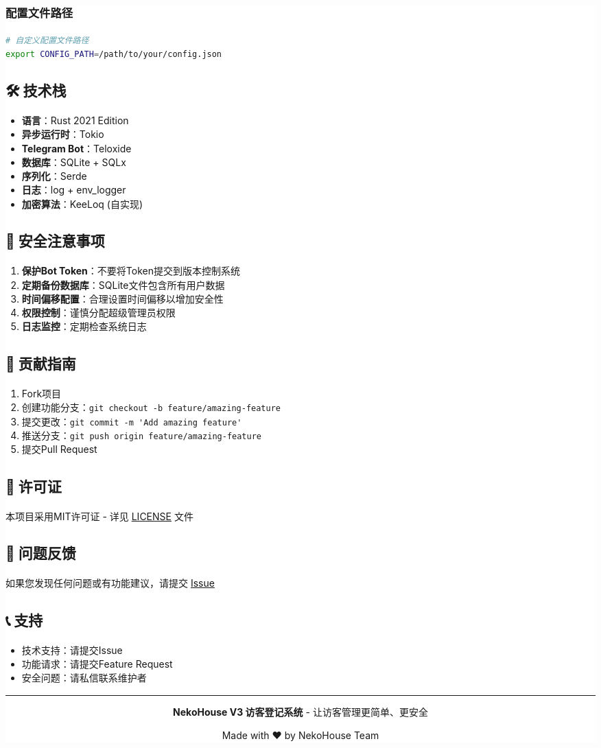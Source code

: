 ### 配置文件路径
```bash
# 自定义配置文件路径
export CONFIG_PATH=/path/to/your/config.json
```

## 🛠️ 技术栈

- **语言**：Rust 2021 Edition
- **异步运行时**：Tokio
- **Telegram Bot**：Teloxide
- **数据库**：SQLite + SQLx
- **序列化**：Serde
- **日志**：log + env_logger
- **加密算法**：KeeLoq (自实现)

## 🚨 安全注意事项

1. **保护Bot Token**：不要将Token提交到版本控制系统
2. **定期备份数据库**：SQLite文件包含所有用户数据
3. **时间偏移配置**：合理设置时间偏移以增加安全性
4. **权限控制**：谨慎分配超级管理员权限
5. **日志监控**：定期检查系统日志

## 🤝 贡献指南

1. Fork项目
2. 创建功能分支：`git checkout -b feature/amazing-feature`
3. 提交更改：`git commit -m 'Add amazing feature'`
4. 推送分支：`git push origin feature/amazing-feature`
5. 提交Pull Request

## 📜 许可证

本项目采用MIT许可证 - 详见 [LICENSE](LICENSE) 文件

## 🐛 问题反馈

如果您发现任何问题或有功能建议，请提交 [Issue](https://github.com/your-repo/NekoHouseV3_Visitor_Registration/issues)

## 📞 支持

- 技术支持：请提交Issue
- 功能请求：请提交Feature Request
- 安全问题：请私信联系维护者

---

<div align="center">

**NekoHouse V3 访客登记系统** - 让访客管理更简单、更安全

Made with ❤️ by NekoHouse Team

</div>
